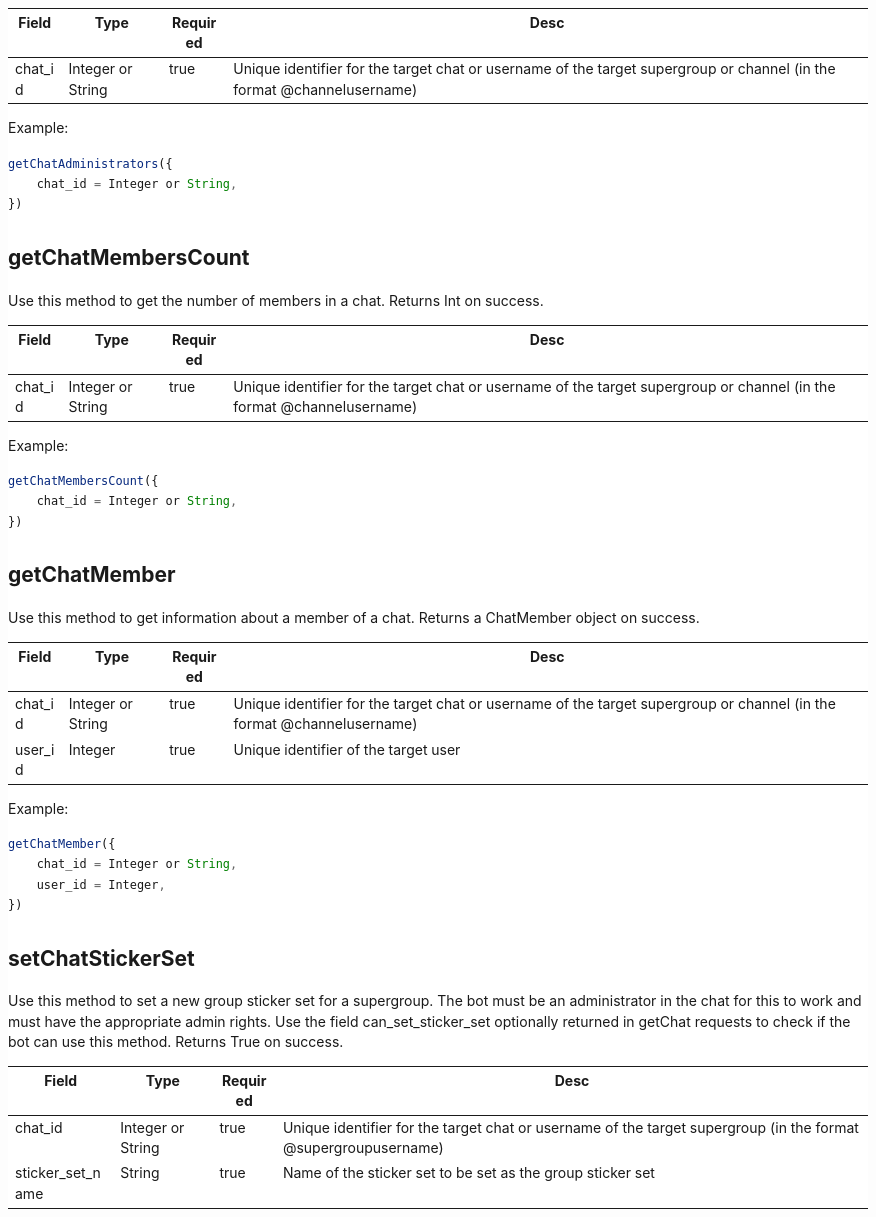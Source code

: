 Field     | Type     | Required     | Desc     |
--------- | -------- | ------------ | -------- |
chat_id | Integer or String | true | Unique identifier for the target chat or username of the target supergroup or channel (in the format @channelusername) |

Example:
```javascript
getChatAdministrators({
	chat_id = Integer or String,
})
```

## getChatMembersCount
Use this method to get the number of members in a chat. Returns Int on success.

Field     | Type     | Required     | Desc     |
--------- | -------- | ------------ | -------- |
chat_id | Integer or String | true | Unique identifier for the target chat or username of the target supergroup or channel (in the format @channelusername) |

Example:
```javascript
getChatMembersCount({
	chat_id = Integer or String,
})
```

## getChatMember
Use this method to get information about a member of a chat. Returns a ChatMember object on success.

Field     | Type     | Required     | Desc     |
--------- | -------- | ------------ | -------- |
chat_id | Integer or String | true | Unique identifier for the target chat or username of the target supergroup or channel (in the format @channelusername) |
user_id | Integer | true | Unique identifier of the target user |

Example:
```javascript
getChatMember({
	chat_id = Integer or String,
	user_id = Integer,
})
```

## setChatStickerSet
Use this method to set a new group sticker set for a supergroup. The bot must be an administrator in the chat for this to work and must have the appropriate admin rights. Use the field can_set_sticker_set optionally returned in getChat requests to check if the bot can use this method. Returns True on success.

Field     | Type     | Required     | Desc     |
--------- | -------- | ------------ | -------- |
chat_id | Integer or String | true | Unique identifier for the target chat or username of the target supergroup (in the format @supergroupusername) |
sticker_set_name | String | true | Name of the sticker set to be set as the group sticker set |
